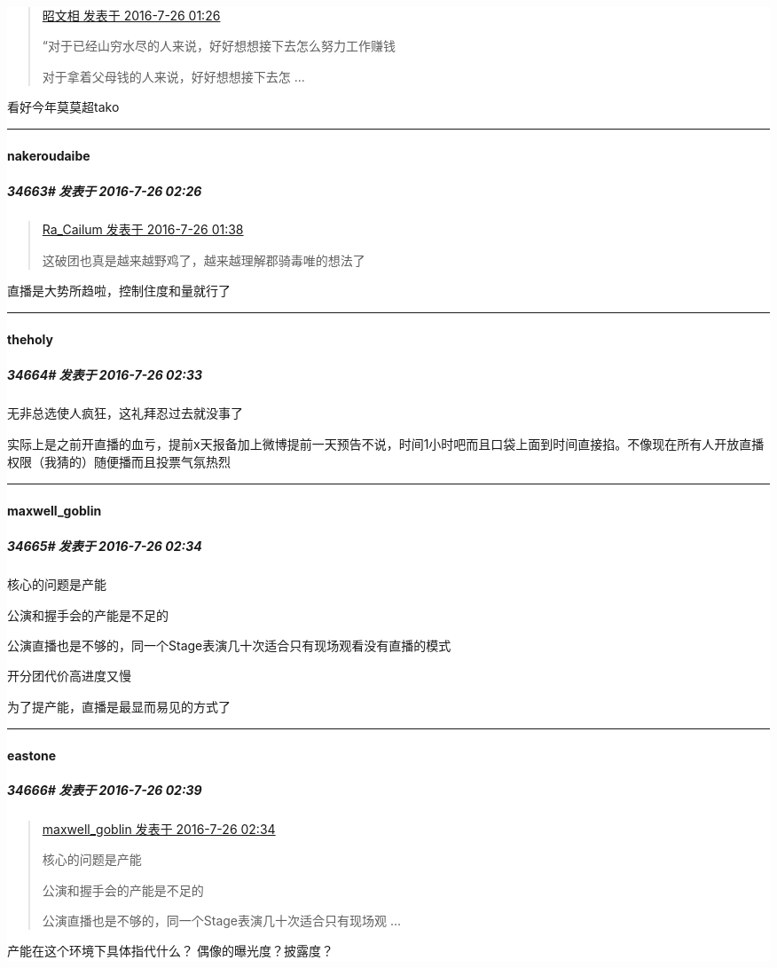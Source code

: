 <blockquote><a href="httphttps://bbs.saraba1st.com/2b/forum.php?mod=redirect&amp;goto=findpost&amp;pid=33062874&amp;ptid=1105387" target="_blank">昭文相 发表于 2016-7-26 01:26</a>

“对于已经山穷水尽的人来说，好好想想接下去怎么努力工作赚钱 

对于拿着父母钱的人来说，好好想想接下去怎 ...</blockquote>
看好今年莫莫超tako

*****

####  nakeroudaibe  
##### 34663#       发表于 2016-7-26 02:26

<blockquote><a href="httphttps://bbs.saraba1st.com/2b/forum.php?mod=redirect&amp;goto=findpost&amp;pid=33062911&amp;ptid=1105387" target="_blank">Ra_Cailum 发表于 2016-7-26 01:38</a>

这破团也真是越来越野鸡了，越来越理解郡骑毒唯的想法了</blockquote>
直播是大势所趋啦，控制住度和量就行了

*****

####  theholy  
##### 34664#       发表于 2016-7-26 02:33

无非总选使人疯狂，这礼拜忍过去就没事了

实际上是之前开直播的血亏，提前x天报备加上微博提前一天预告不说，时间1小时吧而且口袋上面到时间直接掐。不像现在所有人开放直播权限（我猜的）随便播而且投票气氛热烈

*****

####  maxwell_goblin  
##### 34665#       发表于 2016-7-26 02:34

核心的问题是产能

公演和握手会的产能是不足的

公演直播也是不够的，同一个Stage表演几十次适合只有现场观看没有直播的模式

开分团代价高进度又慢

为了提产能，直播是最显而易见的方式了

*****

####  eastone  
##### 34666#       发表于 2016-7-26 02:39

<blockquote><a href="httphttps://bbs.saraba1st.com/2b/forum.php?mod=redirect&amp;goto=findpost&amp;pid=33063051&amp;ptid=1105387" target="_blank">maxwell_goblin 发表于 2016-7-26 02:34</a>

核心的问题是产能

公演和握手会的产能是不足的

公演直播也是不够的，同一个Stage表演几十次适合只有现场观 ...</blockquote>
产能在这个环境下具体指代什么？ 偶像的曝光度？披露度？

